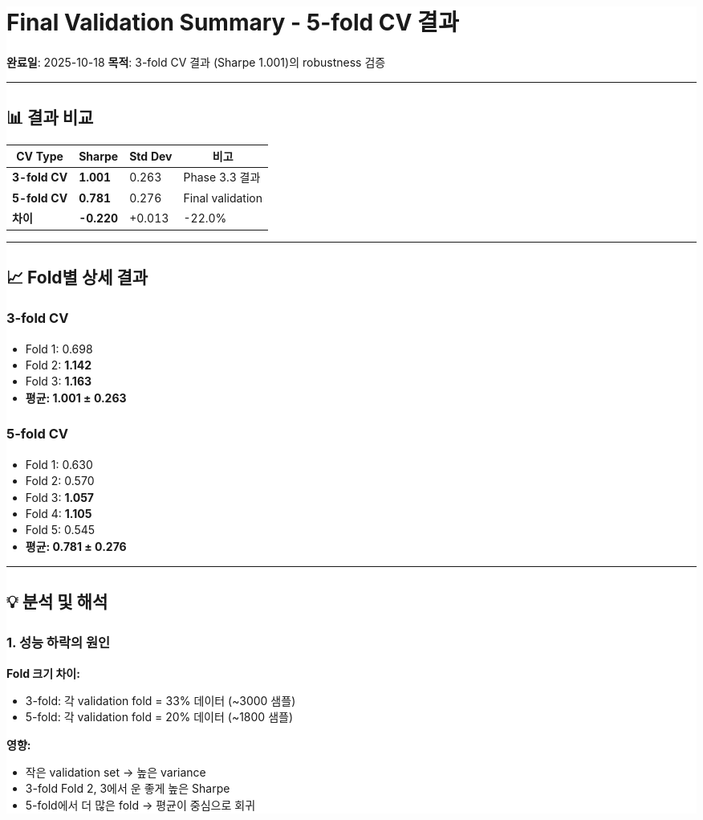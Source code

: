 # Final Validation Summary - 5-fold CV 결과

**완료일**: 2025-10-18
**목적**: 3-fold CV 결과 (Sharpe 1.001)의 robustness 검증

---

## 📊 결과 비교

| CV Type | Sharpe | Std Dev | 비고 |
|---------|--------|---------|------|
| **3-fold CV** | **1.001** | 0.263 | Phase 3.3 결과 |
| **5-fold CV** | **0.781** | 0.276 | Final validation |
| **차이** | **-0.220** | +0.013 | -22.0% |

---

## 📈 Fold별 상세 결과

### 3-fold CV
- Fold 1: 0.698
- Fold 2: **1.142**
- Fold 3: **1.163**
- **평균: 1.001 ± 0.263**

### 5-fold CV
- Fold 1: 0.630
- Fold 2: 0.570
- Fold 3: **1.057**
- Fold 4: **1.105**
- Fold 5: 0.545
- **평균: 0.781 ± 0.276**

---

## 💡 분석 및 해석

### 1. **성능 하락의 원인**

**Fold 크기 차이:**
- 3-fold: 각 validation fold = 33% 데이터 (~3000 샘플)
- 5-fold: 각 validation fold = 20% 데이터 (~1800 샘플)

**영향:**
- 작은 validation set → 높은 variance
- 3-fold Fold 2, 3에서 운 좋게 높은 Sharpe
- 5-fold에서 더 많은 fold → 평균이 중심으로 회귀
